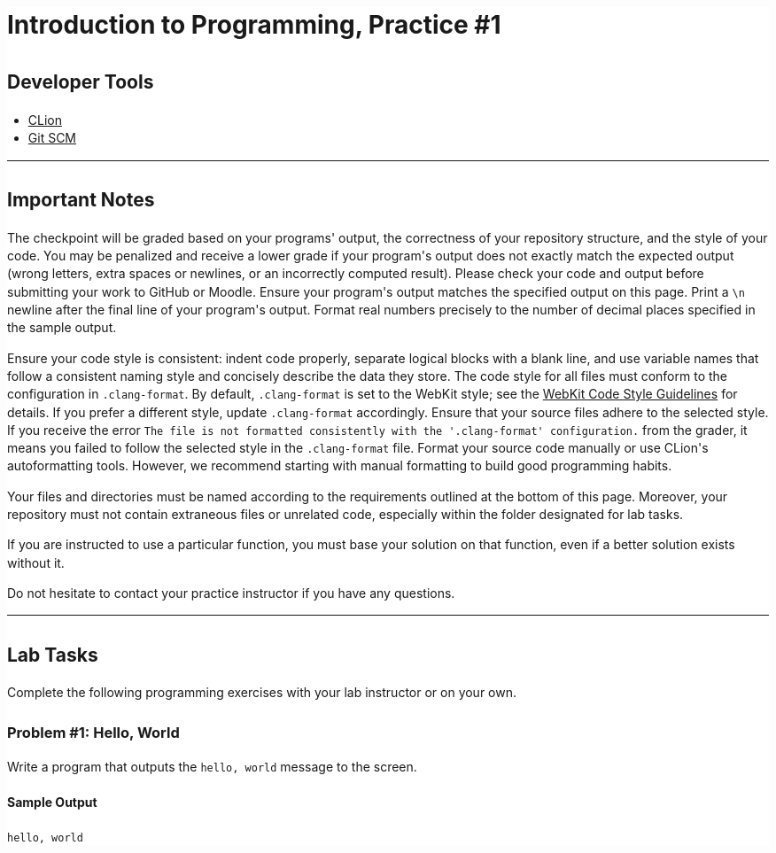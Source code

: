 Introduction to Programming, Practice #1
========================================

## Developer Tools

* [CLion](https://www.jetbrains.com/clion/download)
* [Git SCM](https://git-scm.com/downloads)

---

## Important Notes

The checkpoint will be graded based on your programs' output, the correctness of your repository structure, and the style of your code. You may be penalized and receive a lower grade if your program's output does not exactly match the expected output (wrong letters, extra spaces or newlines, or an incorrectly computed result). Please check your code and output before submitting your work to GitHub or Moodle. Ensure your program's output matches the specified output on this page. Print a `\n` newline after the final line of your program's output. Format real numbers precisely to the number of decimal places specified in the sample output.

Ensure your code style is consistent: indent code properly, separate logical blocks with a blank line, and use variable names that follow a consistent naming style and concisely describe the data they store. The code style for all files must conform to the configuration in `.clang-format`. By default, `.clang-format` is set to the WebKit style; see the [WebKit Code Style Guidelines](https://webkit.org/code-style-guidelines) for details. If you prefer a different style, update `.clang-format` accordingly. Ensure that your source files adhere to the selected style. If you receive the error `The file is not formatted consistently with the '.clang-format' configuration.` from the grader, it means you failed to follow the selected style in the `.clang-format` file. Format your source code manually or use CLion's autoformatting tools. However, we recommend starting with manual formatting to build good programming habits.

Your files and directories must be named according to the requirements outlined at the bottom of this page. Moreover, your repository must not contain extraneous files or unrelated code, especially within the folder designated for lab tasks.

If you are instructed to use a particular function, you must base your solution on that function, even if a better solution exists without it.

Do not hesitate to contact your practice instructor if you have any questions.

---

## Lab Tasks

Complete the following programming exercises with your lab instructor or on your own.

### Problem #1: Hello, World

Write a program that outputs the `hello, world` message to the screen.

#### Sample Output

```
hello, world

```
